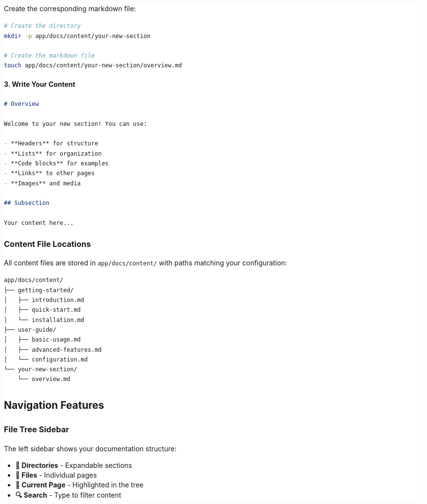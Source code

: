 Create the corresponding markdown file:

```bash
# Create the directory
mkdir -p app/docs/content/your-new-section

# Create the markdown file
touch app/docs/content/your-new-section/overview.md
```

#### 3. Write Your Content

```markdown
# Overview

Welcome to your new section! You can use:

- **Headers** for structure
- **Lists** for organization
- **Code blocks** for examples
- **Links** to other pages
- **Images** and media

## Subsection

Your content here...
```

### Content File Locations

All content files are stored in `app/docs/content/` with paths matching your configuration:

```
app/docs/content/
├── getting-started/
│   ├── introduction.md
│   ├── quick-start.md
│   └── installation.md
├── user-guide/
│   ├── basic-usage.md
│   ├── advanced-features.md
│   └── configuration.md
└── your-new-section/
    └── overview.md
```

## Navigation Features

### File Tree Sidebar

The left sidebar shows your documentation structure:

- **📁 Directories** - Expandable sections
- **📄 Files** - Individual pages
- **🎯 Current Page** - Highlighted in the tree
- **🔍 Search** - Type to filter content
